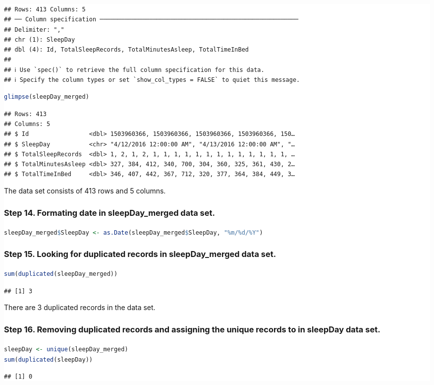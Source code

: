 ```
## Rows: 413 Columns: 5
## ── Column specification ────────────────────────────────────────────────────────
## Delimiter: ","
## chr (1): SleepDay
## dbl (4): Id, TotalSleepRecords, TotalMinutesAsleep, TotalTimeInBed
## 
## ℹ Use `spec()` to retrieve the full column specification for this data.
## ℹ Specify the column types or set `show_col_types = FALSE` to quiet this message.
```

```r
glimpse(sleepDay_merged)
```

```
## Rows: 413
## Columns: 5
## $ Id                 <dbl> 1503960366, 1503960366, 1503960366, 1503960366, 150…
## $ SleepDay           <chr> "4/12/2016 12:00:00 AM", "4/13/2016 12:00:00 AM", "…
## $ TotalSleepRecords  <dbl> 1, 2, 1, 2, 1, 1, 1, 1, 1, 1, 1, 1, 1, 1, 1, 1, 1, …
## $ TotalMinutesAsleep <dbl> 327, 384, 412, 340, 700, 304, 360, 325, 361, 430, 2…
## $ TotalTimeInBed     <dbl> 346, 407, 442, 367, 712, 320, 377, 364, 384, 449, 3…
```

The data set consists of 413 rows and 5 columns.
 
### Step 14. Formating date in sleepDay_merged data set.

```r
sleepDay_merged$SleepDay <- as.Date(sleepDay_merged$SleepDay, "%m/%d/%Y")
```

### Step 15. Looking for duplicated records in sleepDay_merged data set.

```r
sum(duplicated(sleepDay_merged))
```

```
## [1] 3
```

There are 3 duplicated records in the data set.

### Step 16. Removing duplicated records and assigning the unique records to in sleepDay data set.

```r
sleepDay <- unique(sleepDay_merged)
sum(duplicated(sleepDay))
```

```
## [1] 0
```
